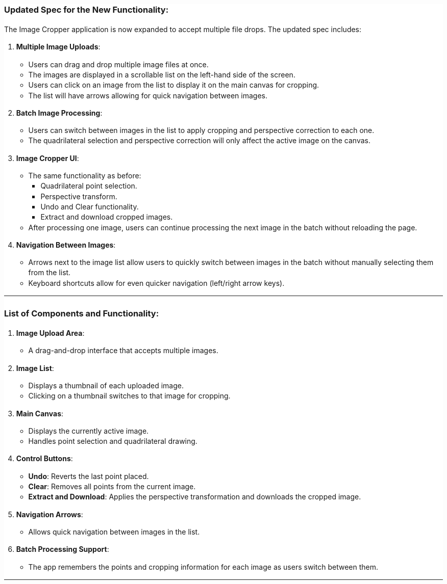 ### Updated Spec for the New Functionality:

The Image Cropper application is now expanded to accept multiple file drops. The updated spec includes:

1. **Multiple Image Uploads**:
   - Users can drag and drop multiple image files at once.
   - The images are displayed in a scrollable list on the left-hand side of the screen.
   - Users can click on an image from the list to display it on the main canvas for cropping.
   - The list will have arrows allowing for quick navigation between images.

2. **Batch Image Processing**:
   - Users can switch between images in the list to apply cropping and perspective correction to each one.
   - The quadrilateral selection and perspective correction will only affect the active image on the canvas.

3. **Image Cropper UI**:
   - The same functionality as before:
     - Quadrilateral point selection.
     - Perspective transform.
     - Undo and Clear functionality.
     - Extract and download cropped images.
   - After processing one image, users can continue processing the next image in the batch without reloading the page.

4. **Navigation Between Images**:
   - Arrows next to the image list allow users to quickly switch between images in the batch without manually selecting them from the list.
   - Keyboard shortcuts allow for even quicker navigation (left/right arrow keys).

---

### List of Components and Functionality:

1. **Image Upload Area**:
   - A drag-and-drop interface that accepts multiple images.

2. **Image List**:
   - Displays a thumbnail of each uploaded image.
   - Clicking on a thumbnail switches to that image for cropping.

3. **Main Canvas**:
   - Displays the currently active image.
   - Handles point selection and quadrilateral drawing.

4. **Control Buttons**:
   - **Undo**: Reverts the last point placed.
   - **Clear**: Removes all points from the current image.
   - **Extract and Download**: Applies the perspective transformation and downloads the cropped image.

5. **Navigation Arrows**:
   - Allows quick navigation between images in the list.

6. **Batch Processing Support**:
   - The app remembers the points and cropping information for each image as users switch between them.

---